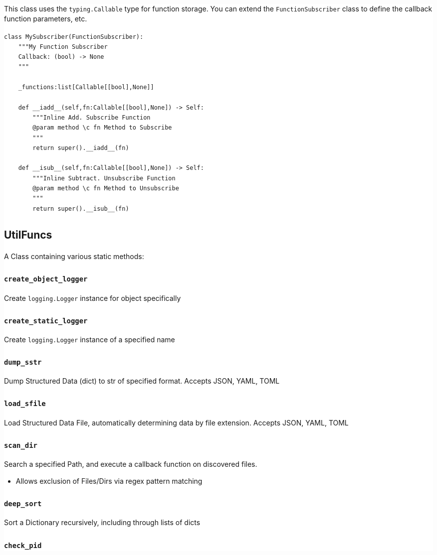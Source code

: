 This class uses the `typing.Callable` type for function storage. You can extend the `FunctionSubscriber` class to define the
callback function parameters, etc.

```
class MySubscriber(FunctionSubscriber):
    """My Function Subscriber
    Callback: (bool) -> None
    """

    _functions:list[Callable[[bool],None]]

    def __iadd__(self,fn:Callable[[bool],None]) -> Self:
        """Inline Add. Subscribe Function
        @param method \c fn Method to Subscribe
        """
        return super().__iadd__(fn)

    def __isub__(self,fn:Callable[[bool],None]) -> Self:
        """Inline Subtract. Unsubscribe Function
        @param method \c fn Method to Unsubscribe
        """
        return super().__isub__(fn)
```

## UtilFuncs

A Class containing various static methods:

### `create_object_logger`

 Create `logging.Logger` instance for object specifically

### `create_static_logger`

 Create `logging.Logger` instance of a specified name
### `dump_sstr`
 
 Dump Structured Data (dict) to str of specified format. Accepts JSON, YAML, TOML
### `load_sfile`
 
 Load Structured Data File, automatically determining data by file extension. Accepts JSON, YAML, TOML
### `scan_dir`
 
 Search a specified Path, and execute a callback function on discovered files.
   - Allows exclusion of Files/Dirs via regex pattern matching
### `deep_sort`
 
 Sort a Dictionary recursively, including through lists of dicts
### `check_pid`
 